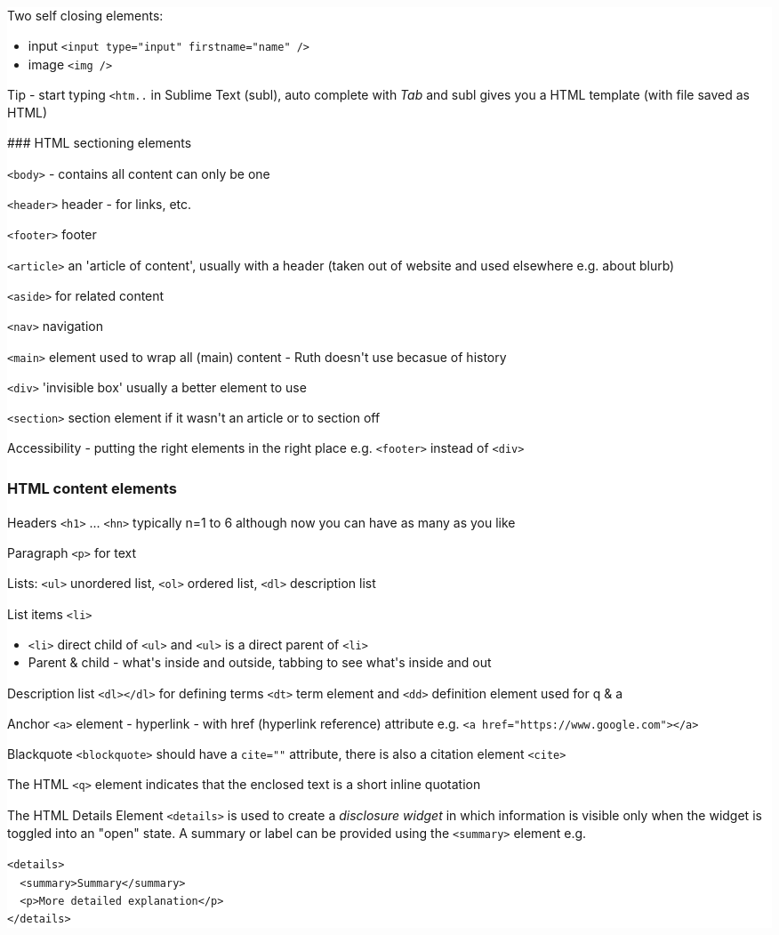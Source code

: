 Two self closing elements:

  * input `<input type="input" firstname="name" />`
  * image `<img />`

Tip - start typing `<htm..` in Sublime Text (subl), auto complete with _Tab_ and subl gives you a HTML template (with file saved as HTML)

### HTML sectioning elements

`<body>` - contains all content can only be one

`<header>` header - for links, etc.

`<footer>` footer

`<article>` an 'article of content', usually with a header (taken out of website and used elsewhere e.g. about blurb)

`<aside>` for related content

`<nav>` navigation

`<main>` element used to wrap all (main) content - Ruth doesn't use becasue of history

`<div>` 'invisible box' usually a better element to use

`<section>` section element if it wasn't an article or to section off

Accessibility - putting the right elements in the right place e.g. `<footer>` instead of `<div>`

### HTML content elements

Headers `<h1>` ... `<hn>` typically n=1 to 6 although now you can have as many as you like

Paragraph `<p>` for text

Lists: `<ul>` unordered list, `<ol>` ordered list, `<dl>` description list

List items `<li>`

  * `<li>` direct child of `<ul>` and `<ul>` is a direct parent of `<li>`
  * Parent & child - what's inside and outside, tabbing to see what's inside and out

Description list `<dl></dl>` for defining terms `<dt>` term element and `<dd>` definition element used for q & a

Anchor `<a>` element - hyperlink - with href (hyperlink reference) attribute e.g. `<a href="https://www.google.com"></a>`

Blackquote `<blockquote>` should have a `cite=""` attribute, there is also a citation element `<cite>`

The HTML `<q>` element indicates that the enclosed text is a short inline quotation

The HTML Details Element `<details>` is used to create a _disclosure widget_ in which information is visible only when the widget is toggled into an "open" state. A summary or label can be provided using the `<summary>` element e.g.

    <details>
      <summary>Summary</summary>
      <p>More detailed explanation</p>
    </details>

